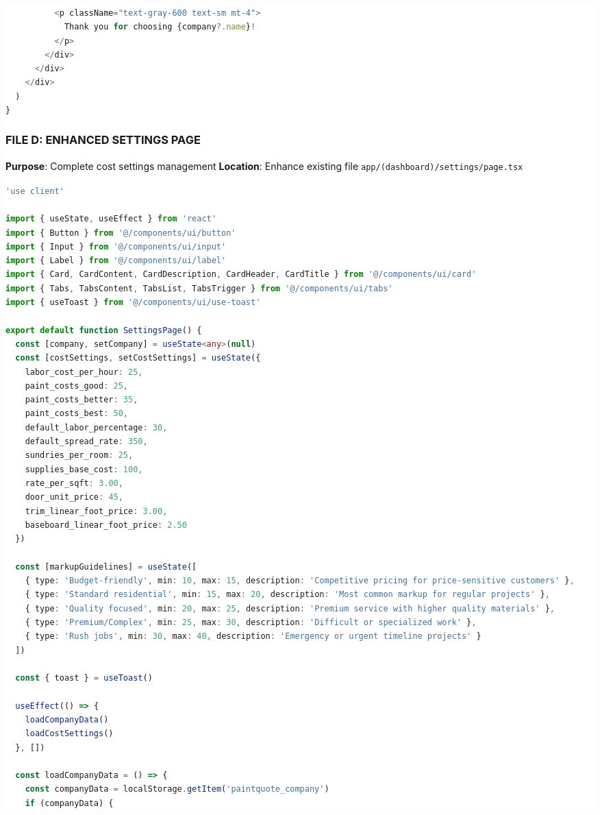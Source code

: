 ```typescript
          <p className="text-gray-600 text-sm mt-4">
            Thank you for choosing {company?.name}!
          </p>
        </div>
      </div>
    </div>
  )
}
```

### **FILE D: ENHANCED SETTINGS PAGE**
**Purpose**: Complete cost settings management
**Location**: Enhance existing file `app/(dashboard)/settings/page.tsx`

```typescript
'use client'

import { useState, useEffect } from 'react'
import { Button } from '@/components/ui/button'
import { Input } from '@/components/ui/input'
import { Label } from '@/components/ui/label'
import { Card, CardContent, CardDescription, CardHeader, CardTitle } from '@/components/ui/card'
import { Tabs, TabsContent, TabsList, TabsTrigger } from '@/components/ui/tabs'
import { useToast } from '@/components/ui/use-toast'

export default function SettingsPage() {
  const [company, setCompany] = useState<any>(null)
  const [costSettings, setCostSettings] = useState({
    labor_cost_per_hour: 25,
    paint_costs_good: 25,
    paint_costs_better: 35,
    paint_costs_best: 50,
    default_labor_percentage: 30,
    default_spread_rate: 350,
    sundries_per_room: 25,
    supplies_base_cost: 100,
    rate_per_sqft: 3.00,
    door_unit_price: 45,
    trim_linear_foot_price: 3.00,
    baseboard_linear_foot_price: 2.50
  })

  const [markupGuidelines] = useState([
    { type: 'Budget-friendly', min: 10, max: 15, description: 'Competitive pricing for price-sensitive customers' },
    { type: 'Standard residential', min: 15, max: 20, description: 'Most common markup for regular projects' },
    { type: 'Quality focused', min: 20, max: 25, description: 'Premium service with higher quality materials' },
    { type: 'Premium/Complex', min: 25, max: 30, description: 'Difficult or specialized work' },
    { type: 'Rush jobs', min: 30, max: 40, description: 'Emergency or urgent timeline projects' }
  ])

  const { toast } = useToast()

  useEffect(() => {
    loadCompanyData()
    loadCostSettings()
  }, [])

  const loadCompanyData = () => {
    const companyData = localStorage.getItem('paintquote_company')
    if (companyData) {
```